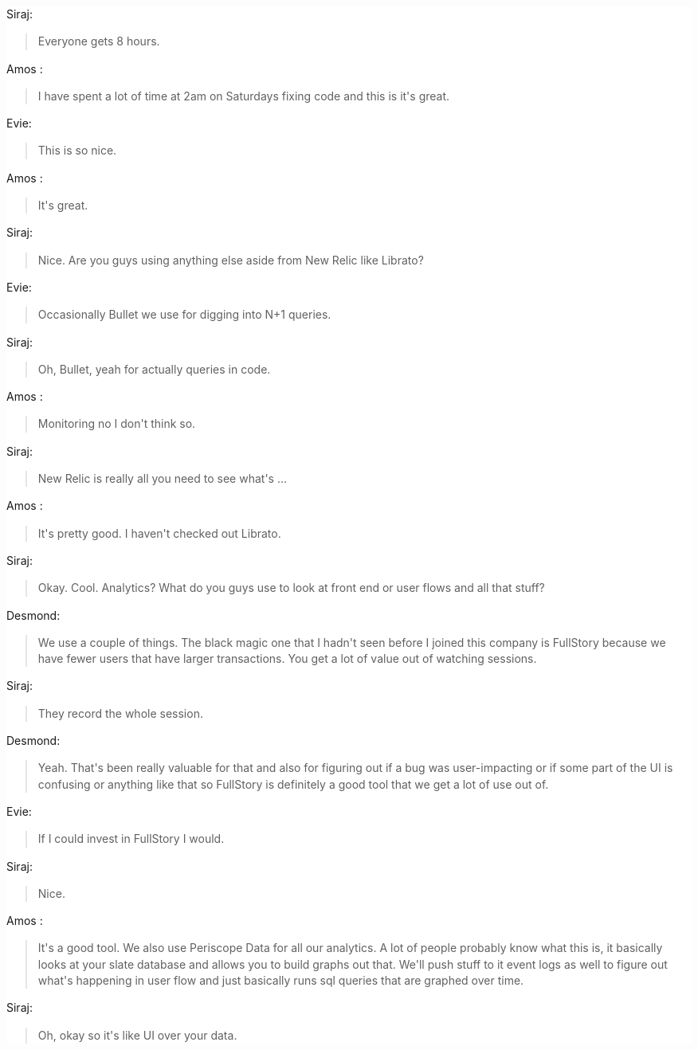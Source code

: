 Siraj:
>Everyone gets 8 hours.

Amos :
>I have spent a lot of time at 2am on Saturdays fixing code and this is it's great.

Evie:
>This is so nice.

Amos :
>It's great.

Siraj:
>Nice. Are you guys using anything else aside from New Relic like Librato?

Evie:
>Occasionally Bullet we use for digging into N+1 queries.

Siraj:
>Oh, Bullet, yeah for actually queries in code.

Amos :
>Monitoring no I don't think so.

Siraj:
>New Relic is really all you need to see what's ...

Amos :
>It's pretty good. I haven't checked out Librato.

Siraj:
>Okay. Cool. Analytics? What do you guys use to look at front end or user flows and all that stuff?

Desmond:
>We use a couple of things. The black magic one that I hadn't seen before I joined this company is FullStory because we have fewer users that have larger transactions. You get a lot of value out of watching sessions.

Siraj:
>They record the whole session.

Desmond:
>Yeah. That's been really valuable for that and also for figuring out if a bug was user-impacting or if some part of the UI is confusing or anything like that so FullStory is definitely a good tool that we get a lot of use out of.

Evie:
>If I could invest in FullStory I would.

Siraj:
>Nice.

Amos :
>It's a good tool. We also use Periscope Data for all our analytics. A lot of people probably know what this is, it basically looks at your slate database and allows you to build graphs out that. We'll push stuff to it event logs as well to figure out what's happening in user flow and just basically runs sql queries that are graphed over time.

Siraj:
>Oh, okay so it's like UI over your data.
